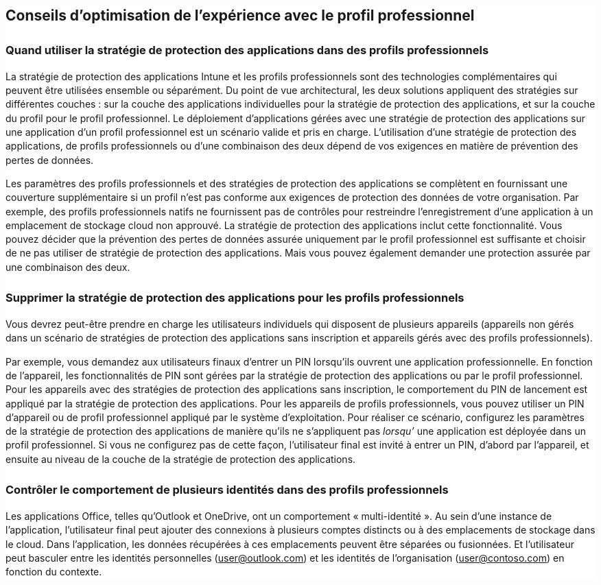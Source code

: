 ## <a name="tips-to-optimize-the-work-profile-experience"></a>Conseils d’optimisation de l’expérience avec le profil professionnel

### <a name="when-to-use-app-within-work-profiles"></a>Quand utiliser la stratégie de protection des applications dans des profils professionnels

La stratégie de protection des applications Intune et les profils professionnels sont des technologies complémentaires qui peuvent être utilisées ensemble ou séparément. Du point de vue architectural, les deux solutions appliquent des stratégies sur différentes couches : sur la couche des applications individuelles pour la stratégie de protection des applications, et sur la couche du profil pour le profil professionnel. Le déploiement d’applications gérées avec une stratégie de protection des applications sur une application d’un profil professionnel est un scénario valide et pris en charge. L’utilisation d’une stratégie de protection des applications, de profils professionnels ou d’une combinaison des deux dépend de vos exigences en matière de prévention des pertes de données.

Les paramètres des profils professionnels et des stratégies de protection des applications se complètent en fournissant une couverture supplémentaire si un profil n’est pas conforme aux exigences de protection des données de votre organisation. Par exemple, des profils professionnels natifs ne fournissent pas de contrôles pour restreindre l’enregistrement d’une application à un emplacement de stockage cloud non approuvé. La stratégie de protection des applications inclut cette fonctionnalité. Vous pouvez décider que la prévention des pertes de données assurée uniquement par le profil professionnel est suffisante et choisir de ne pas utiliser de stratégie de protection des applications. Mais vous pouvez également demander une protection assurée par une combinaison des deux.

### <a name="suppress-app-policy-for-work-profiles"></a>Supprimer la stratégie de protection des applications pour les profils professionnels

Vous devrez peut-être prendre en charge les utilisateurs individuels qui disposent de plusieurs appareils (appareils non gérés dans un scénario de stratégies de protection des applications sans inscription et appareils gérés avec des profils professionnels). 

Par exemple, vous demandez aux utilisateurs finaux d’entrer un PIN lorsqu’ils ouvrent une application professionnelle. En fonction de l’appareil, les fonctionnalités de PIN sont gérées par la stratégie de protection des applications ou par le profil professionnel. Pour les appareils avec des stratégies de protection des applications sans inscription, le comportement du PIN de lancement est appliqué par la stratégie de protection des applications. Pour les appareils de profils professionnels, vous pouvez utiliser un PIN d’appareil ou de profil professionnel appliqué par le système d’exploitation. Pour réaliser ce scénario, configurez les paramètres de la stratégie de protection des applications de manière qu’ils ne s’appliquent pas *lorsqu’* une application est déployée dans un profil professionnel. Si vous ne configurez pas de cette façon, l’utilisateur final est invité à entrer un PIN, d’abord par l’appareil, et ensuite au niveau de la couche de la stratégie de protection des applications.

### <a name="control-multi-identity-behavior-in-work-profiles"></a>Contrôler le comportement de plusieurs identités dans des profils professionnels

Les applications Office, telles qu’Outlook et OneDrive, ont un comportement « multi-identité ». Au sein d’une instance de l’application, l’utilisateur final peut ajouter des connexions à plusieurs comptes distincts ou à des emplacements de stockage dans le cloud. Dans l’application, les données récupérées à ces emplacements peuvent être séparées ou fusionnées. Et l’utilisateur peut basculer entre les identités personnelles (user@outlook.com) et les identités de l’organisation (user@contoso.com) en fonction du contexte.
